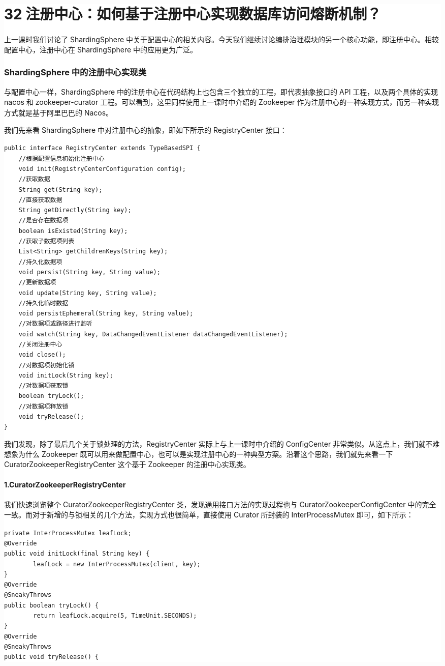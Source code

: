 # 32 注册中心：如何基于注册中心实现数据库访问熔断机制？

上一课时我们讨论了 ShardingSphere 中关于配置中心的相关内容。今天我们继续讨论编排治理模块的另一个核心功能，即注册中心。相较配置中心，注册中心在 ShardingSphere 中的应用更为广泛。

### ShardingSphere 中的注册中心实现类

与配置中心一样，ShardingSphere 中的注册中心在代码结构上也包含三个独立的工程，即代表抽象接口的 API 工程，以及两个具体的实现 nacos 和 zookeeper-curator 工程。可以看到，这里同样使用上一课时中介绍的 Zookeeper 作为注册中心的一种实现方式，而另一种实现方式就是基于阿里巴巴的 Nacos。

我们先来看 ShardingSphere 中对注册中心的抽象，即如下所示的 RegistryCenter 接口：

```
public interface RegistryCenter extends TypeBasedSPI {
    //根据配置信息初始化注册中心
    void init(RegistryCenterConfiguration config);
    //获取数据
    String get(String key);
    //直接获取数据
    String getDirectly(String key);
    //是否存在数据项
    boolean isExisted(String key);
    //获取子数据项列表
    List<String> getChildrenKeys(String key);
    //持久化数据项
    void persist(String key, String value);
    //更新数据项
    void update(String key, String value);
    //持久化临时数据
    void persistEphemeral(String key, String value);
    //对数据项或路径进行监听
    void watch(String key, DataChangedEventListener dataChangedEventListener);
    //关闭注册中心
    void close();
    //对数据项初始化锁
    void initLock(String key);
    //对数据项获取锁
    boolean tryLock();
    //对数据项释放锁
    void tryRelease();
}
```

我们发现，除了最后几个关于锁处理的方法，RegistryCenter 实际上与上一课时中介绍的 ConfigCenter 非常类似。从这点上，我们就不难想象为什么 Zookeeper 既可以用来做配置中心，也可以是实现注册中心的一种典型方案。沿着这个思路，我们就先来看一下 CuratorZookeeperRegistryCenter 这个基于 Zookeeper 的注册中心实现类。

#### 1.CuratorZookeeperRegistryCenter

我们快速浏览整个 CuratorZookeeperRegistryCenter 类，发现通用接口方法的实现过程也与 CuratorZookeeperConfigCenter 中的完全一致。而对于新增的与锁相关的几个方法，实现方式也很简单，直接使用 Curator 所封装的 InterProcessMutex 即可，如下所示：

```
private InterProcessMutex leafLock;
@Override
public void initLock(final String key) {
        leafLock = new InterProcessMutex(client, key);
}
@Override
@SneakyThrows
public boolean tryLock() {
        return leafLock.acquire(5, TimeUnit.SECONDS);
}
@Override
@SneakyThrows
public void tryRelease() {
```